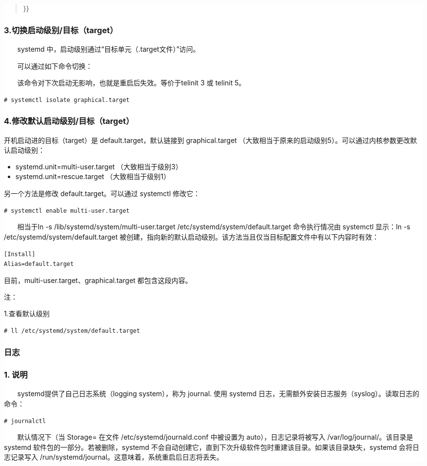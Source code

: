 >}}

### 3.切换启动级别/目标（target）

&#160; &#160; &#160; &#160;systemd 中，启动级别通过“目标单元（.target文件）”访问。

&#160; &#160; &#160; &#160;可以通过如下命令切换：

&#160; &#160; &#160; &#160;该命令对下次启动无影响，也就是重启后失效。等价于telinit 3 或 telinit 5。

	# systemctl isolate graphical.target

### 4.修改默认启动级别/目标（target）

开机启动进的目标（target）是 default.target，默认链接到 graphical.target （大致相当于原来的启动级别5）。可以通过内核参数更改默认启动级别：

+  systemd.unit=multi-user.target （大致相当于级别3）
+  systemd.unit=rescue.target （大致相当于级别1）

另一个方法是修改 default.target。可以通过 systemctl 修改它：

    # systemctl enable multi-user.target

&#160; &#160; &#160; &#160;相当于ln -s /lib/systemd/system/multi-user.target /etc/systemd/system/default.target
命令执行情况由 systemctl 显示：ln -s /etc/systemd/system/default.target 被创建，指向新的默认启动级别。该方法当且仅当目标配置文件中有以下内容时有效：

	[Install]
	Alias=default.target

目前，multi-user.target、graphical.target 都包含这段内容。

注：

1.查看默认级别

    # ll /etc/systemd/system/default.target

### 日志
### 1. 说明

&#160; &#160; &#160; &#160;systemd提供了自己日志系统（logging system），称为 journal. 使用 systemd 日志，无需额外安装日志服务（syslog）。读取日志的命令：

	# journalctl

&#160; &#160; &#160; &#160;默认情况下（当 Storage= 在文件 /etc/systemd/journald.conf 中被设置为 auto），日志记录将被写入 /var/log/journal/。该目录是 systemd 软件包的一部分。若被删除，systemd 不会自动创建它，直到下次升级软件包时重建该目录。如果该目录缺失，systemd 会将日志记录写入 /run/systemd/journal。这意味着，系统重启后日志将丢失。
